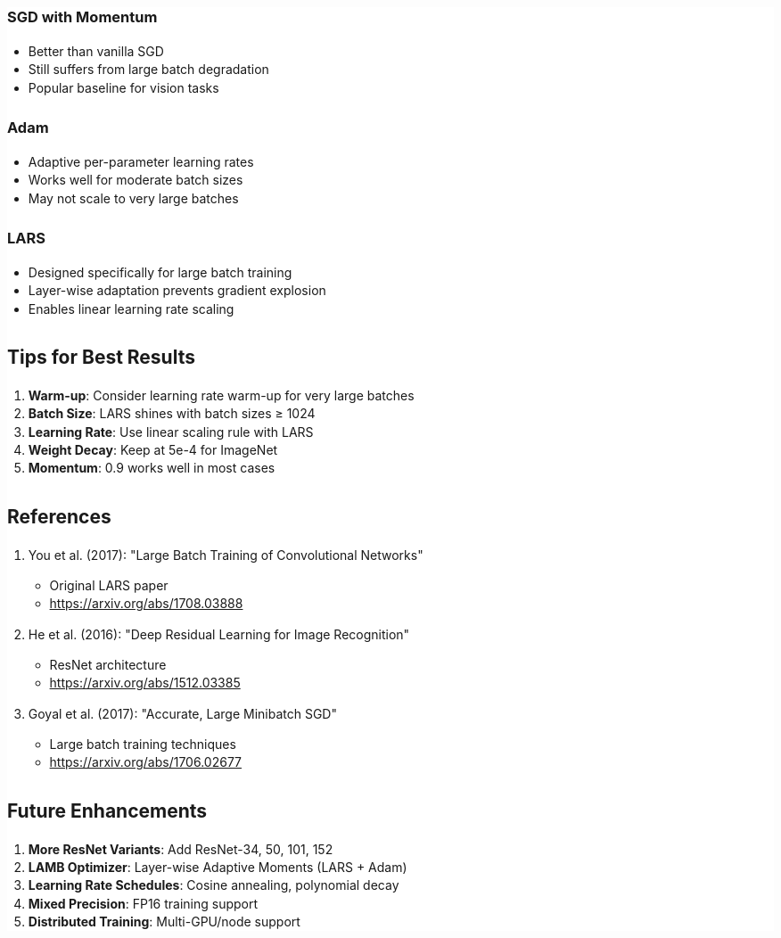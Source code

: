 ### SGD with Momentum
- Better than vanilla SGD
- Still suffers from large batch degradation
- Popular baseline for vision tasks

### Adam
- Adaptive per-parameter learning rates
- Works well for moderate batch sizes
- May not scale to very large batches

### LARS
- Designed specifically for large batch training
- Layer-wise adaptation prevents gradient explosion
- Enables linear learning rate scaling

## Tips for Best Results

1. **Warm-up**: Consider learning rate warm-up for very large batches
2. **Batch Size**: LARS shines with batch sizes ≥ 1024
3. **Learning Rate**: Use linear scaling rule with LARS
4. **Weight Decay**: Keep at 5e-4 for ImageNet
5. **Momentum**: 0.9 works well in most cases

## References

1. You et al. (2017): "Large Batch Training of Convolutional Networks"
   - Original LARS paper
   - https://arxiv.org/abs/1708.03888

2. He et al. (2016): "Deep Residual Learning for Image Recognition"
   - ResNet architecture
   - https://arxiv.org/abs/1512.03385

3. Goyal et al. (2017): "Accurate, Large Minibatch SGD"
   - Large batch training techniques
   - https://arxiv.org/abs/1706.02677

## Future Enhancements

1. **More ResNet Variants**: Add ResNet-34, 50, 101, 152
2. **LAMB Optimizer**: Layer-wise Adaptive Moments (LARS + Adam)
3. **Learning Rate Schedules**: Cosine annealing, polynomial decay
4. **Mixed Precision**: FP16 training support
5. **Distributed Training**: Multi-GPU/node support 